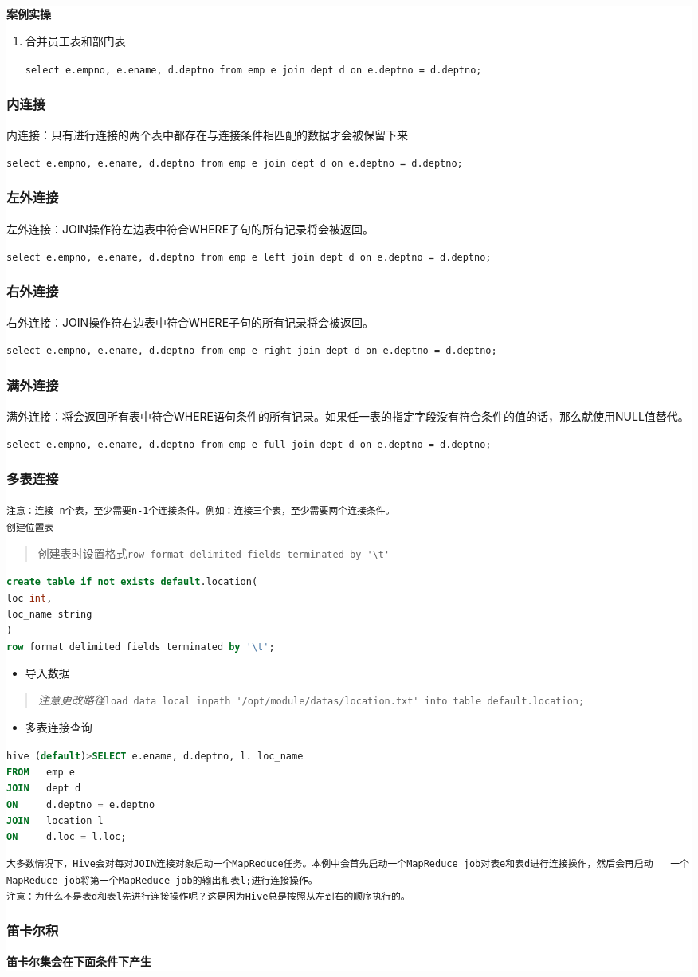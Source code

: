 **案例实操**
1. 合并员工表和部门表

	`select e.empno, e.ename, d.deptno from emp e join dept d on e.deptno = d.deptno;`
### 内连接
内连接：只有进行连接的两个表中都存在与连接条件相匹配的数据才会被保留下来

`select e.empno, e.ename, d.deptno from emp e join dept d on e.deptno = d.deptno;`
### 左外连接
左外连接：JOIN操作符左边表中符合WHERE子句的所有记录将会被返回。

`select e.empno, e.ename, d.deptno from emp e left join dept d on e.deptno = d.deptno;`
### 右外连接
右外连接：JOIN操作符右边表中符合WHERE子句的所有记录将会被返回。

`select e.empno, e.ename, d.deptno from emp e right join dept d on e.deptno = d.deptno;`
### 满外连接
满外连接：将会返回所有表中符合WHERE语句条件的所有记录。如果任一表的指定字段没有符合条件的值的话，那么就使用NULL值替代。

`select e.empno, e.ename, d.deptno from emp e full join dept d on e.deptno = d.deptno;`
### 多表连接

	注意：连接 n个表，至少需要n-1个连接条件。例如：连接三个表，至少需要两个连接条件。
	创建位置表
>创建表时设置格式`row format delimited fields terminated by '\t'`

```sql
create table if not exists default.location(
loc int,
loc_name string
)
row format delimited fields terminated by '\t';
```
* 导入数据

> *注意更改路径*`load data local inpath '/opt/module/datas/location.txt' into table default.location;`

* 多表连接查询

```sql
hive (default)>SELECT e.ename, d.deptno, l. loc_name
FROM   emp e 
JOIN   dept d
ON     d.deptno = e.deptno 
JOIN   location l
ON     d.loc = l.loc;
```

	大多数情况下，Hive会对每对JOIN连接对象启动一个MapReduce任务。本例中会首先启动一个MapReduce job对表e和表d进行连接操作，然后会再启动	一个MapReduce job将第一个MapReduce job的输出和表l;进行连接操作。
	注意：为什么不是表d和表l先进行连接操作呢？这是因为Hive总是按照从左到右的顺序执行的。
### 笛卡尔积
**笛卡尔集会在下面条件下产生**
